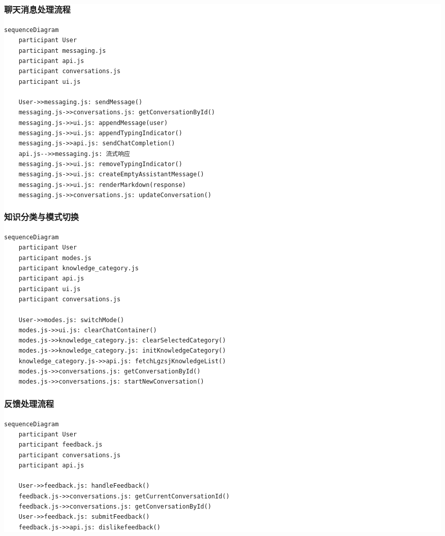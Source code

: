 
### 聊天消息处理流程

```mermaid
sequenceDiagram
    participant User
    participant messaging.js
    participant api.js
    participant conversations.js
    participant ui.js
    
    User->>messaging.js: sendMessage()
    messaging.js->>conversations.js: getConversationById()
    messaging.js->>ui.js: appendMessage(user)
    messaging.js->>ui.js: appendTypingIndicator()
    messaging.js->>api.js: sendChatCompletion()
    api.js-->>messaging.js: 流式响应
    messaging.js->>ui.js: removeTypingIndicator()
    messaging.js->>ui.js: createEmptyAssistantMessage()
    messaging.js->>ui.js: renderMarkdown(response)
    messaging.js->>conversations.js: updateConversation()
```

### 知识分类与模式切换

```mermaid
sequenceDiagram
    participant User
    participant modes.js
    participant knowledge_category.js
    participant api.js
    participant ui.js
    participant conversations.js
    
    User->>modes.js: switchMode()
    modes.js->>ui.js: clearChatContainer()
    modes.js->>knowledge_category.js: clearSelectedCategory()
    modes.js->>knowledge_category.js: initKnowledgeCategory()
    knowledge_category.js->>api.js: fetchLgzsjKnowledgeList()
    modes.js->>conversations.js: getConversationById()
    modes.js->>conversations.js: startNewConversation()
```

### 反馈处理流程

```mermaid
sequenceDiagram
    participant User
    participant feedback.js
    participant conversations.js
    participant api.js
    
    User->>feedback.js: handleFeedback()
    feedback.js->>conversations.js: getCurrentConversationId()
    feedback.js->>conversations.js: getConversationById()
    User->>feedback.js: submitFeedback()
    feedback.js->>api.js: dislikefeedback()
```
